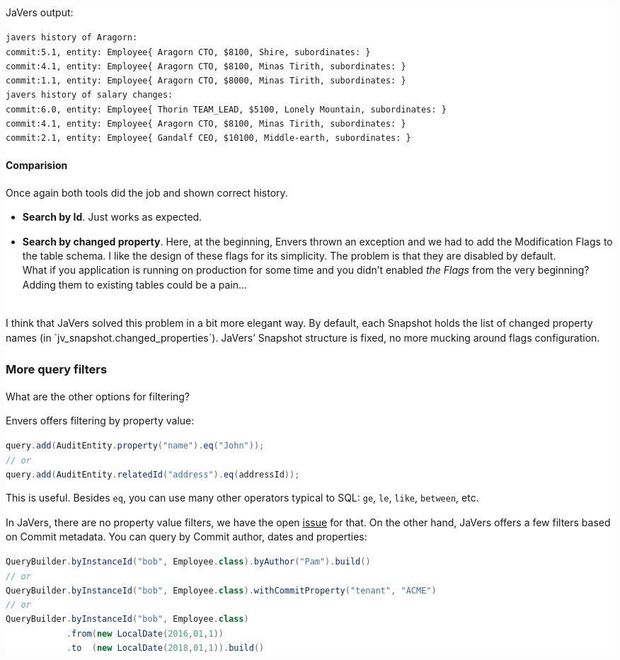 JaVers output: 

```text
javers history of Aragorn:
commit:5.1, entity: Employee{ Aragorn CTO, $8100, Shire, subordinates: }
commit:4.1, entity: Employee{ Aragorn CTO, $8100, Minas Tirith, subordinates: }
commit:1.1, entity: Employee{ Aragorn CTO, $8000, Minas Tirith, subordinates: }
javers history of salary changes:
commit:6.0, entity: Employee{ Thorin TEAM_LEAD, $5100, Lonely Mountain, subordinates: }
commit:4.1, entity: Employee{ Aragorn CTO, $8100, Minas Tirith, subordinates: }
commit:2.1, entity: Employee{ Gandalf CEO, $10100, Middle-earth, subordinates: }
```

#### Comparision

Once again both tools did the job and shown correct history.

* **Search by Id**. Just works as expected.

* **Search by changed property**.
Here, at the beginning, Envers thrown an exception and we had to add 
the Modification Flags to the table schema. 
I like the design of these flags for its simplicity.
The problem is that they are disabled by default.  
What if you application is running on production for some time
and you didn’t enabled *the Flags* from the very beginning? Adding them to existing tables could be a pain...
<br/>
I think that JaVers solved this problem in a bit more elegant way.
By default, each Snapshot holds the list of changed property names (in `jv_snapshot.changed_properties`).
JaVers’ Snapshot structure is fixed, no more mucking around flags configuration.

### More query filters

What are the other options for filtering?

Envers offers filtering by property value:

```java
query.add(AuditEntity.property("name").eq("John"));
// or
query.add(AuditEntity.relatedId("address").eq(addressId));
```

This is useful. Besides `eq`, you can use many other operators typical to SQL: `ge`, `le`, `like`, `between`, etc.

In JaVers, there are no property value filters, we have the open [issue](https://github.com/javers/javers/issues/556) for that.
On the other hand, JaVers offers a few filters based on Commit metadata.
You can query by Commit author, dates and properties:

```groovy
QueryBuilder.byInstanceId("bob", Employee.class).byAuthor("Pam").build()
// or
QueryBuilder.byInstanceId("bob", Employee.class).withCommitProperty("tenant", "ACME")
// or
QueryBuilder.byInstanceId("bob", Employee.class)
            .from(new LocalDate(2016,01,1))
            .to  (new LocalDate(2018,01,1)).build()
```
